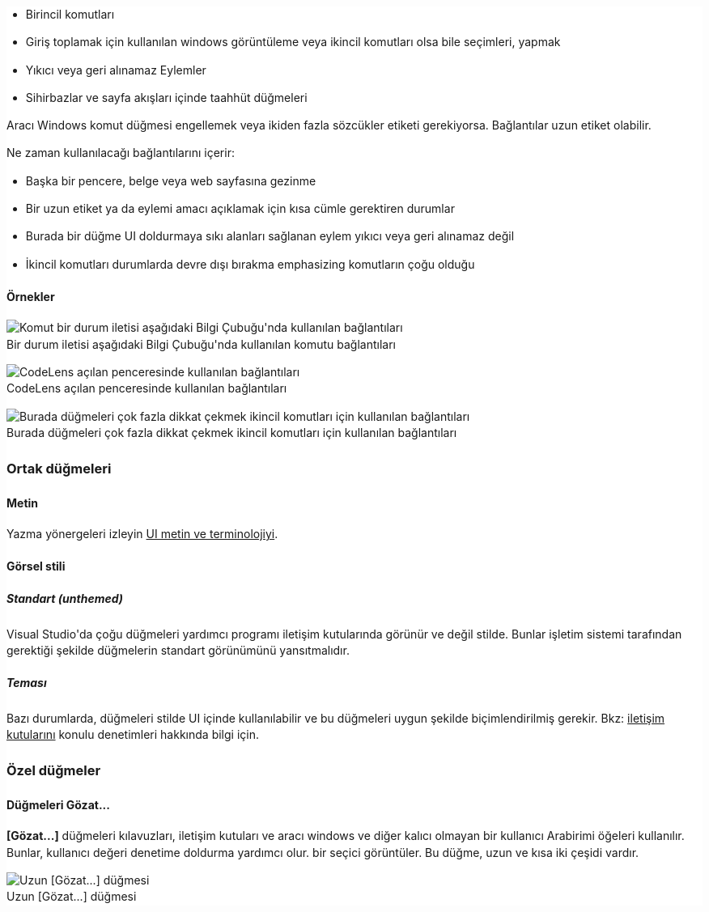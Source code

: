 -   Birincil komutları  
  
-   Giriş toplamak için kullanılan windows görüntüleme veya ikincil komutları olsa bile seçimleri, yapmak  
  
-   Yıkıcı veya geri alınamaz Eylemler  
  
-   Sihirbazlar ve sayfa akışları içinde taahhüt düğmeleri  
  
Aracı Windows komut düğmesi engellemek veya ikiden fazla sözcükler etiketi gerekiyorsa. Bağlantılar uzun etiket olabilir.  
  
 Ne zaman kullanılacağı bağlantılarını içerir:  
  
-   Başka bir pencere, belge veya web sayfasına gezinme  
  
-   Bir uzun etiket ya da eylemi amacı açıklamak için kısa cümle gerektiren durumlar  
  
-   Burada bir düğme UI doldurmaya sıkı alanları sağlanan eylem yıkıcı veya geri alınamaz değil  
  
-   İkincil komutları durumlarda devre dışı bırakma emphasizing komutların çoğu olduğu  
  
#### <a name="examples"></a>Örnekler  
![Komut bir durum iletisi aşağıdaki Bilgi Çubuğu'nda kullanılan bağlantıları](../../extensibility/ux-guidelines/media/070703-01_commandlinkinfobar.png "070703 01_CommandLinkInfobar")<br />Bir durum iletisi aşağıdaki Bilgi Çubuğu'nda kullanılan komutu bağlantıları
  
![CodeLens açılan penceresinde kullanılan bağlantıları](../../extensibility/ux-guidelines/media/070703-02_linksincodelens.png "070703 02_LinksInCodeLens")<br />CodeLens açılan penceresinde kullanılan bağlantıları
  
![Burada düğmeleri çok fazla dikkat çekmek ikincil komutları için kullanılan bağlantıları](../../extensibility/ux-guidelines/media/070703-03_linksassecondarycommands.png "070703 03_LinksAsSecondaryCommands")<br />Burada düğmeleri çok fazla dikkat çekmek ikincil komutları için kullanılan bağlantıları
  
### <a name="common-buttons"></a>Ortak düğmeleri  
  
#### <a name="text"></a>Metin  
Yazma yönergeleri izleyin [UI metin ve terminolojiyi](../../extensibility/ux-guidelines/ui-text-and-help-for-visual-studio.md#BKMK_UITextAndTerminology).  
  
#### <a name="visual-style"></a>Görsel stili  
  
##### <a name="standard-unthemed"></a>Standart (unthemed)  
Visual Studio'da çoğu düğmeleri yardımcı programı iletişim kutularında görünür ve değil stilde. Bunlar işletim sistemi tarafından gerektiği şekilde düğmelerin standart görünümünü yansıtmalıdır.  
  
##### <a name="themed"></a>Teması  
Bazı durumlarda, düğmeleri stilde UI içinde kullanılabilir ve bu düğmeleri uygun şekilde biçimlendirilmiş gerekir. Bkz: [iletişim kutularını](../../extensibility/ux-guidelines/application-patterns-for-visual-studio.md#BKMK_Dialogs) konulu denetimleri hakkında bilgi için.  
  
### <a name="special-buttons"></a>Özel düğmeler  
  
#### <a name="browse-buttons"></a>Düğmeleri Gözat...  
**[Gözat...]**  düğmeleri kılavuzları, iletişim kutuları ve aracı windows ve diğer kalıcı olmayan bir kullanıcı Arabirimi öğeleri kullanılır. Bunlar, kullanıcı değeri denetime doldurma yardımcı olur. bir seçici görüntüler. Bu düğme, uzun ve kısa iki çeşidi vardır.  
  
![Uzun [Gözat...] düğmesi](../../extensibility/ux-guidelines/media/070703-04_browselong.gif "070703 04_BrowseLong")<br />Uzun [Gözat...] düğmesi
  